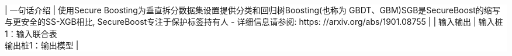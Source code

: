 | 一句话介绍  | 使用Secure Boosting为垂直拆分数据集设置提供分类和回归树Boosting(也称为 GBDT、GBM)SGB是SecureBoost的缩写与更安全的SS-XGB相比, SecureBoost专注于保护标签持有人 - 详细信息请参阅: https: //arxiv.org/abs/1901.08755                                                                                                                                                                                                                                                                                                                                                                                                                                                                                                                                                                                                                                                                                                                                                                                                                                                                                                                                                                                                                                                                                                                                                                                                                                                                                                                                                                                                                                                                                                                                                                                                                                                                                                                                                                                                                                                                                                                                                                                                                                                                                                                                                                                                                                                                                                                                                                                                                                                                                                                                                                                                                                                                                      |
| 输入输出   | 输入桩1：输入联合表<br />输出桩1：输出模型                                                                                                                                                                                                                                                                                                                                                                                                                                                                                                                                                                                                                                                                                                                                                                                                                                                                                                                                                                                                                                                                                                                                                                                                                                                                                                                                                                                                                                                                                                                                                                                                                                                                                                                                                                                                                                                                                                                                                                                                                                                                                                                                                                                                                                                                                                                                                                                                                                                                                                                                                                                                                                                                                                                                                                                                                         |